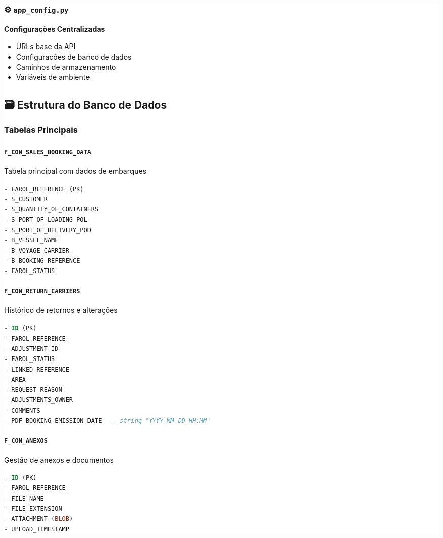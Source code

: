 ### ⚙️ `app_config.py`
**Configurações Centralizadas**
- URLs base da API
- Configurações de banco de dados
- Caminhos de armazenamento
- Variáveis de ambiente

## 🗃️ Estrutura do Banco de Dados

### Tabelas Principais

#### `F_CON_SALES_BOOKING_DATA`
Tabela principal com dados de embarques
```sql
- FAROL_REFERENCE (PK)
- S_CUSTOMER
- S_QUANTITY_OF_CONTAINERS
- S_PORT_OF_LOADING_POL
- S_PORT_OF_DELIVERY_POD
- B_VESSEL_NAME
- B_VOYAGE_CARRIER
- B_BOOKING_REFERENCE
- FAROL_STATUS
```

#### `F_CON_RETURN_CARRIERS`
Histórico de retornos e alterações
```sql
- ID (PK)
- FAROL_REFERENCE
- ADJUSTMENT_ID
- FAROL_STATUS
- LINKED_REFERENCE
- AREA
- REQUEST_REASON
- ADJUSTMENTS_OWNER
- COMMENTS
- PDF_BOOKING_EMISSION_DATE  -- string "YYYY-MM-DD HH:MM"
```

#### `F_CON_ANEXOS`
Gestão de anexos e documentos
```sql
- ID (PK)
- FAROL_REFERENCE
- FILE_NAME
- FILE_EXTENSION
- ATTACHMENT (BLOB)
- UPLOAD_TIMESTAMP
```
